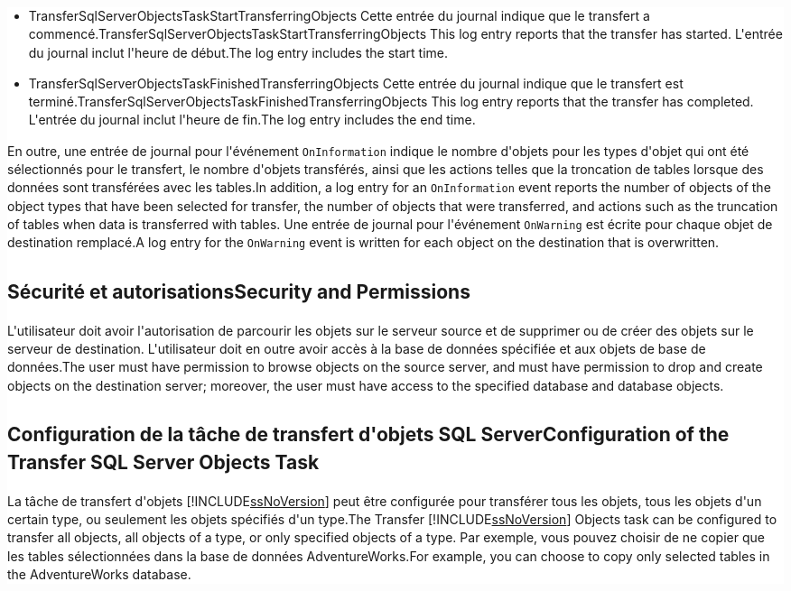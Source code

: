 -   <span data-ttu-id="afd8d-157">TransferSqlServerObjectsTaskStartTransferringObjects   Cette entrée du journal indique que le transfert a commencé.</span><span class="sxs-lookup"><span data-stu-id="afd8d-157">TransferSqlServerObjectsTaskStartTransferringObjects   This log entry reports that the transfer has started.</span></span> <span data-ttu-id="afd8d-158">L'entrée du journal inclut l'heure de début.</span><span class="sxs-lookup"><span data-stu-id="afd8d-158">The log entry includes the start time.</span></span>  
  
-   <span data-ttu-id="afd8d-159">TransferSqlServerObjectsTaskFinishedTransferringObjects   Cette entrée du journal indique que le transfert est terminé.</span><span class="sxs-lookup"><span data-stu-id="afd8d-159">TransferSqlServerObjectsTaskFinishedTransferringObjects    This log entry reports that the transfer has completed.</span></span> <span data-ttu-id="afd8d-160">L'entrée du journal inclut l'heure de fin.</span><span class="sxs-lookup"><span data-stu-id="afd8d-160">The log entry includes the end time.</span></span>  
  
 <span data-ttu-id="afd8d-161">En outre, une entrée de journal pour l'événement `OnInformation` indique le nombre d'objets pour les types d'objet qui ont été sélectionnés pour le transfert, le nombre d'objets transférés, ainsi que les actions telles que la troncation de tables lorsque des données sont transférées avec les tables.</span><span class="sxs-lookup"><span data-stu-id="afd8d-161">In addition, a log entry for an `OnInformation` event reports the number of objects of the object types that have been selected for transfer, the number of objects that were transferred, and actions such as the truncation of tables when data is transferred with tables.</span></span> <span data-ttu-id="afd8d-162">Une entrée de journal pour l'événement `OnWarning` est écrite pour chaque objet de destination remplacé.</span><span class="sxs-lookup"><span data-stu-id="afd8d-162">A log entry for the `OnWarning` event is written for each object on the destination that is overwritten.</span></span>  
  
## <a name="security-and-permissions"></a><span data-ttu-id="afd8d-163">Sécurité et autorisations</span><span class="sxs-lookup"><span data-stu-id="afd8d-163">Security and Permissions</span></span>  
 <span data-ttu-id="afd8d-164">L'utilisateur doit avoir l'autorisation de parcourir les objets sur le serveur source et de supprimer ou de créer des objets sur le serveur de destination. L'utilisateur doit en outre avoir accès à la base de données spécifiée et aux objets de base de données.</span><span class="sxs-lookup"><span data-stu-id="afd8d-164">The user must have permission to browse objects on the source server, and must have permission to drop and create objects on the destination server; moreover, the user must have access to the specified database and database objects.</span></span>  
  
## <a name="configuration-of-the-transfer-sql-server-objects-task"></a><span data-ttu-id="afd8d-165">Configuration de la tâche de transfert d'objets SQL Server</span><span class="sxs-lookup"><span data-stu-id="afd8d-165">Configuration of the Transfer SQL Server Objects Task</span></span>  
 <span data-ttu-id="afd8d-166">La tâche de transfert d'objets [!INCLUDE[ssNoVersion](../../includes/ssnoversion-md.md)] peut être configurée pour transférer tous les objets, tous les objets d'un certain type, ou seulement les objets spécifiés d'un type.</span><span class="sxs-lookup"><span data-stu-id="afd8d-166">The Transfer [!INCLUDE[ssNoVersion](../../includes/ssnoversion-md.md)] Objects task can be configured to transfer all objects, all objects of a type, or only specified objects of a type.</span></span> <span data-ttu-id="afd8d-167">Par exemple, vous pouvez choisir de ne copier que les tables sélectionnées dans la base de données AdventureWorks.</span><span class="sxs-lookup"><span data-stu-id="afd8d-167">For example, you can choose to copy only selected tables in the AdventureWorks database.</span></span>  
  
